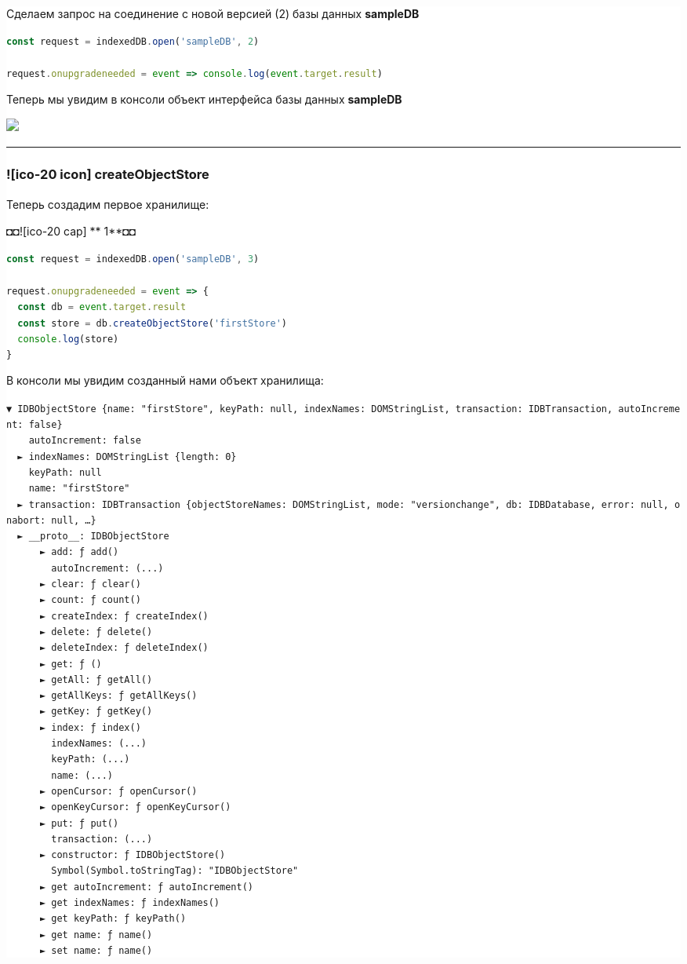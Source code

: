 Сделаем запрос на соединение с новой версией (2) базы данных **sampleDB**

~~~js
const request = indexedDB.open('sampleDB', 2)

request.onupgradeneeded = event => console.log(event.target.result)
~~~

Теперь мы увидим в консоли объект интерфейса базы данных **sampleDB**

![](https://cdn.glitch.com/a4e0a9fd-ea7b-47cf-b52a-48fd6359c559%2FindexedDB-3-1.gif)

______________________________________________________

### ![ico-20 icon] createObjectStore

Теперь создадим первое хранилище:

◘◘![ico-20 cap] ** 1**◘◘

~~~js
const request = indexedDB.open('sampleDB', 3)

request.onupgradeneeded = event => {
  const db = event.target.result
  const store = db.createObjectStore('firstStore')
  console.log(store)
}
~~~

В консоли мы увидим созданный нами объект хранилища:

~~~~console
▼ IDBObjectStore {name: "firstStore", keyPath: null, indexNames: DOMStringList, transaction: IDBTransaction, autoIncrement: false}
    autoIncrement: false
  ► indexNames: DOMStringList {length: 0}
    keyPath: null
    name: "firstStore"
  ► transaction: IDBTransaction {objectStoreNames: DOMStringList, mode: "versionchange", db: IDBDatabase, error: null, onabort: null, …}
  ► __proto__: IDBObjectStore
      ► add: ƒ add()
        autoIncrement: (...)
      ► clear: ƒ clear()
      ► count: ƒ count()
      ► createIndex: ƒ createIndex()
      ► delete: ƒ delete()
      ► deleteIndex: ƒ deleteIndex()
      ► get: ƒ ()
      ► getAll: ƒ getAll()
      ► getAllKeys: ƒ getAllKeys()
      ► getKey: ƒ getKey()
      ► index: ƒ index()
        indexNames: (...)
        keyPath: (...)
        name: (...)
      ► openCursor: ƒ openCursor()
      ► openKeyCursor: ƒ openKeyCursor()
      ► put: ƒ put()
        transaction: (...)
      ► constructor: ƒ IDBObjectStore()
        Symbol(Symbol.toStringTag): "IDBObjectStore"
      ► get autoIncrement: ƒ autoIncrement()
      ► get indexNames: ƒ indexNames()
      ► get keyPath: ƒ keyPath()
      ► get name: ƒ name()
      ► set name: ƒ name()
~~~~
